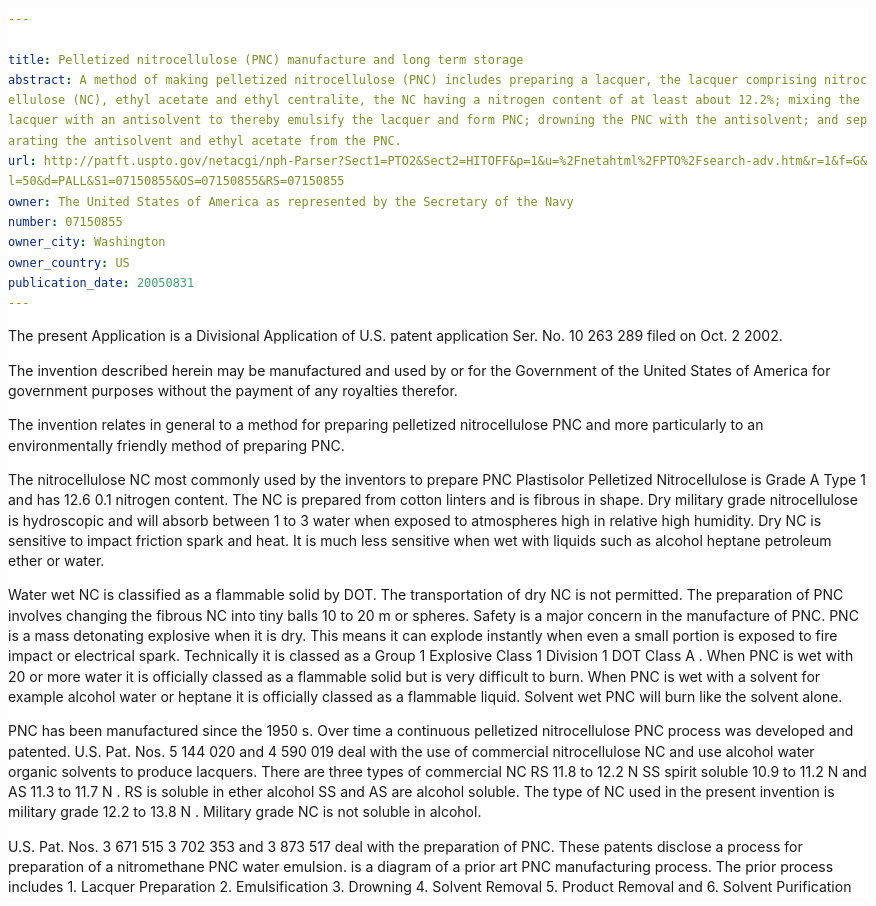 ```yaml
---

title: Pelletized nitrocellulose (PNC) manufacture and long term storage
abstract: A method of making pelletized nitrocellulose (PNC) includes preparing a lacquer, the lacquer comprising nitrocellulose (NC), ethyl acetate and ethyl centralite, the NC having a nitrogen content of at least about 12.2%; mixing the lacquer with an antisolvent to thereby emulsify the lacquer and form PNC; drowning the PNC with the antisolvent; and separating the antisolvent and ethyl acetate from the PNC.
url: http://patft.uspto.gov/netacgi/nph-Parser?Sect1=PTO2&Sect2=HITOFF&p=1&u=%2Fnetahtml%2FPTO%2Fsearch-adv.htm&r=1&f=G&l=50&d=PALL&S1=07150855&OS=07150855&RS=07150855
owner: The United States of America as represented by the Secretary of the Navy
number: 07150855
owner_city: Washington
owner_country: US
publication_date: 20050831
---
```

The present Application is a Divisional Application of U.S. patent application Ser. No. 10 263 289 filed on Oct. 2 2002.

The invention described herein may be manufactured and used by or for the Government of the United States of America for government purposes without the payment of any royalties therefor.

The invention relates in general to a method for preparing pelletized nitrocellulose PNC and more particularly to an environmentally friendly method of preparing PNC.

The nitrocellulose NC most commonly used by the inventors to prepare PNC Plastisolor Pelletized Nitrocellulose is Grade A Type 1 and has 12.6 0.1 nitrogen content. The NC is prepared from cotton linters and is fibrous in shape. Dry military grade nitrocellulose is hydroscopic and will absorb between 1 to 3 water when exposed to atmospheres high in relative high humidity. Dry NC is sensitive to impact friction spark and heat. It is much less sensitive when wet with liquids such as alcohol heptane petroleum ether or water.

Water wet NC is classified as a flammable solid by DOT. The transportation of dry NC is not permitted. The preparation of PNC involves changing the fibrous NC into tiny balls 10 to 20 m or spheres. Safety is a major concern in the manufacture of PNC. PNC is a mass detonating explosive when it is dry. This means it can explode instantly when even a small portion is exposed to fire impact or electrical spark. Technically it is classed as a Group 1 Explosive Class 1 Division 1 DOT Class A . When PNC is wet with 20 or more water it is officially classed as a flammable solid but is very difficult to burn. When PNC is wet with a solvent for example alcohol water or heptane it is officially classed as a flammable liquid. Solvent wet PNC will burn like the solvent alone.

PNC has been manufactured since the 1950 s. Over time a continuous pelletized nitrocellulose PNC process was developed and patented. U.S. Pat. Nos. 5 144 020 and 4 590 019 deal with the use of commercial nitrocellulose NC and use alcohol water organic solvents to produce lacquers. There are three types of commercial NC RS 11.8 to 12.2 N SS spirit soluble 10.9 to 11.2 N and AS 11.3 to 11.7 N . RS is soluble in ether alcohol SS and AS are alcohol soluble. The type of NC used in the present invention is military grade 12.2 to 13.8 N . Military grade NC is not soluble in alcohol.

U.S. Pat. Nos. 3 671 515 3 702 353 and 3 873 517 deal with the preparation of PNC. These patents disclose a process for preparation of a nitromethane PNC water emulsion. is a diagram of a prior art PNC manufacturing process. The prior process includes 1. Lacquer Preparation 2. Emulsification 3. Drowning 4. Solvent Removal 5. Product Removal and 6. Solvent Purification
